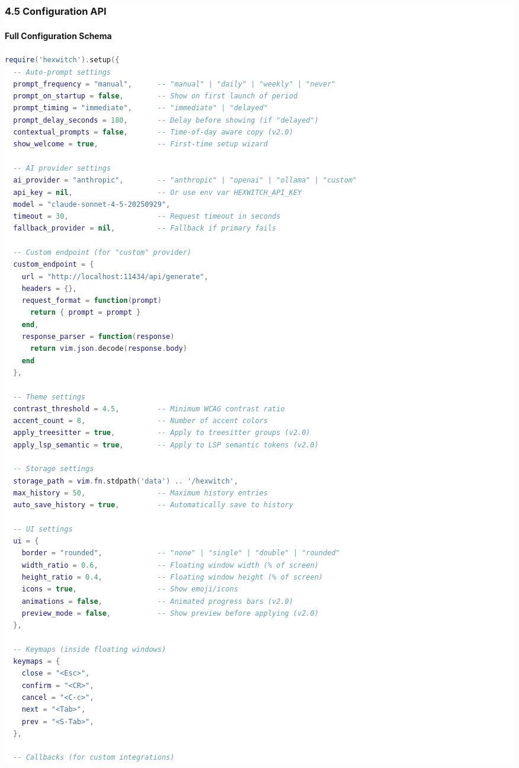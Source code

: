 ### **4.5 Configuration API**

#### **Full Configuration Schema**

```lua
require('hexwitch').setup({
  -- Auto-prompt settings
  prompt_frequency = "manual",      -- "manual" | "daily" | "weekly" | "never"
  prompt_on_startup = false,        -- Show on first launch of period
  prompt_timing = "immediate",      -- "immediate" | "delayed"
  prompt_delay_seconds = 180,       -- Delay before showing (if "delayed")
  contextual_prompts = false,       -- Time-of-day aware copy (v2.0)
  show_welcome = true,              -- First-time setup wizard
  
  -- AI provider settings
  ai_provider = "anthropic",        -- "anthropic" | "openai" | "ollama" | "custom"
  api_key = nil,                    -- Or use env var HEXWITCH_API_KEY
  model = "claude-sonnet-4-5-20250929",
  timeout = 30,                     -- Request timeout in seconds
  fallback_provider = nil,          -- Fallback if primary fails
  
  -- Custom endpoint (for "custom" provider)
  custom_endpoint = {
    url = "http://localhost:11434/api/generate",
    headers = {},
    request_format = function(prompt) 
      return { prompt = prompt }
    end,
    response_parser = function(response)
      return vim.json.decode(response.body)
    end
  },
  
  -- Theme settings
  contrast_threshold = 4.5,         -- Minimum WCAG contrast ratio
  accent_count = 8,                 -- Number of accent colors
  apply_treesitter = true,          -- Apply to treesitter groups (v2.0)
  apply_lsp_semantic = true,        -- Apply to LSP semantic tokens (v2.0)
  
  -- Storage settings
  storage_path = vim.fn.stdpath('data') .. '/hexwitch',
  max_history = 50,                 -- Maximum history entries
  auto_save_history = true,         -- Automatically save to history
  
  -- UI settings
  ui = {
    border = "rounded",             -- "none" | "single" | "double" | "rounded"
    width_ratio = 0.6,              -- Floating window width (% of screen)
    height_ratio = 0.4,             -- Floating window height (% of screen)
    icons = true,                   -- Show emoji/icons
    animations = false,             -- Animated progress bars (v2.0)
    preview_mode = false,           -- Show preview before applying (v2.0)
  },
  
  -- Keymaps (inside floating windows)
  keymaps = {
    close = "<Esc>",
    confirm = "<CR>",
    cancel = "<C-c>",
    next = "<Tab>",
    prev = "<S-Tab>",
  },
  
  -- Callbacks (for custom integrations)
```